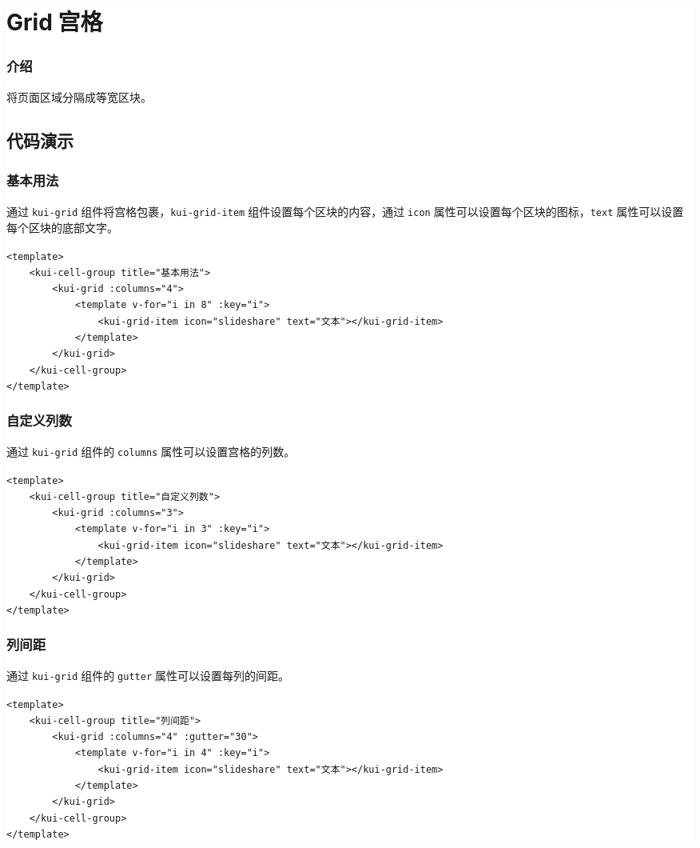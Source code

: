 # Grid 宫格

### 介绍

将页面区域分隔成等宽区块。



## 代码演示

### 基本用法

通过 `kui-grid` 组件将宫格包裹，`kui-grid-item` 组件设置每个区块的内容，通过 `icon` 属性可以设置每个区块的图标，`text` 属性可以设置每个区块的底部文字。

```vue
<template>
    <kui-cell-group title="基本用法">
        <kui-grid :columns="4">
            <template v-for="i in 8" :key="i">
                <kui-grid-item icon="slideshare" text="文本"></kui-grid-item>
            </template>
        </kui-grid>
    </kui-cell-group>
</template>
```

### 自定义列数

通过 `kui-grid` 组件的 `columns` 属性可以设置宫格的列数。

```vue
<template>
    <kui-cell-group title="自定义列数">
        <kui-grid :columns="3">
            <template v-for="i in 3" :key="i">
                <kui-grid-item icon="slideshare" text="文本"></kui-grid-item>
            </template>
        </kui-grid>
    </kui-cell-group>
</template>
```

### 列间距

通过 `kui-grid` 组件的 `gutter` 属性可以设置每列的间距。

```vue
<template>
    <kui-cell-group title="列间距">
        <kui-grid :columns="4" :gutter="30">
            <template v-for="i in 4" :key="i">
                <kui-grid-item icon="slideshare" text="文本"></kui-grid-item>
            </template>
        </kui-grid>
    </kui-cell-group>
</template>
```
